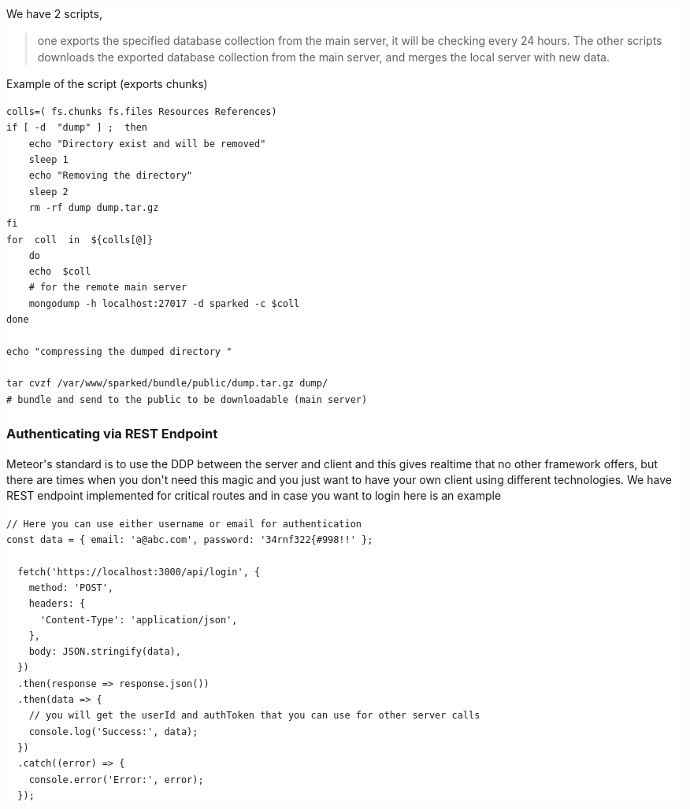We have 2 scripts,

> one exports the specified database collection from the main server, it will be checking every 24 hours.
> The other scripts downloads the exported database collection from the main server, and merges the local server with new data.

Example of the script (exports chunks)

```
colls=( fs.chunks fs.files Resources References)
if [ -d  "dump" ] ;  then
	echo "Directory exist and will be removed"
	sleep 1
	echo "Removing the directory"
	sleep 2
	rm -rf dump dump.tar.gz
fi
for  coll  in  ${colls[@]}
	do
	echo  $coll
	# for the remote main server
	mongodump -h localhost:27017 -d sparked -c $coll
done

echo "compressing the dumped directory "

tar cvzf /var/www/sparked/bundle/public/dump.tar.gz dump/
# bundle and send to the public to be downloadable (main server)

```

### Authenticating via REST Endpoint

Meteor's standard is to use the DDP between the server and client and this gives realtime that no other framework offers, but there are times when you don't need this magic and you just want to have your own client using different technologies.
We have REST endpoint implemented for critical routes and in case you want to login here is an example  

```
// Here you can use either username or email for authentication
const data = { email: 'a@abc.com', password: '34rnf322{#998!!' };

  fetch('https://localhost:3000/api/login', {
    method: 'POST',
    headers: {
      'Content-Type': 'application/json',
    },
    body: JSON.stringify(data),
  })
  .then(response => response.json())
  .then(data => {
    // you will get the userId and authToken that you can use for other server calls
    console.log('Success:', data);
  })
  .catch((error) => {
    console.error('Error:', error);
  });

```
